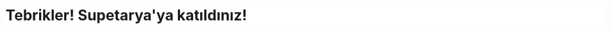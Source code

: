 <div class="container hidden" id="welcome-container">
  <h2 class="message">Tebrikler! Supetarya'ya katıldınız!</h2>
</div>

<script>
  const formContainer = document.getElementById('form-container');
  const rulesContainer = document.getElementById('rules-container');
  const welcomeContainer = document.getElementById('welcome-container');

  const registerForm = document.getElementById('register-form');
  const acceptRulesBtn = document.getElementById('accept-rules');

  registerForm.addEventListener('submit', function(e) {
    e.preventDefault();

    // Basit validasyon (formda required zaten var)
    // İstersen burada daha gelişmiş kontrol yapabiliriz

    formContainer.classList.add('hidden');
    rulesContainer.classList.remove('hidden');
  });

  acceptRulesBtn.addEventListener('click', function() {
    rulesContainer.classList.add('hidden');
    welcomeContainer.classList.remove('hidden');
  });
</script>

</body>
</html>
